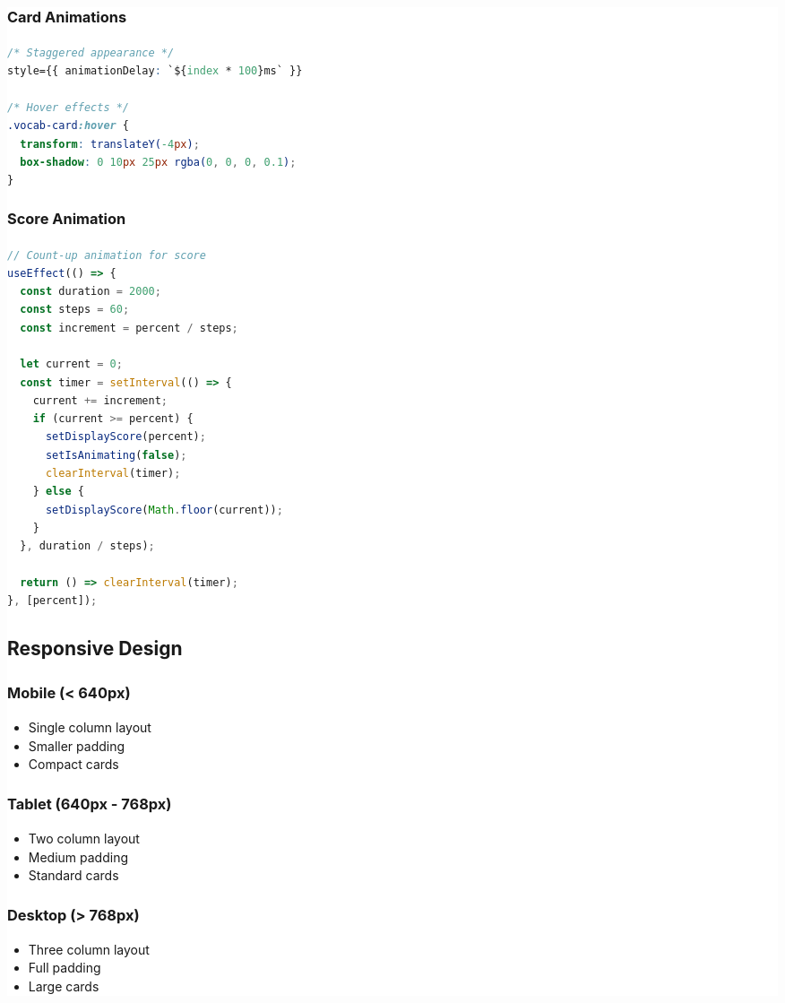 ### Card Animations
```css
/* Staggered appearance */
style={{ animationDelay: `${index * 100}ms` }}

/* Hover effects */
.vocab-card:hover {
  transform: translateY(-4px);
  box-shadow: 0 10px 25px rgba(0, 0, 0, 0.1);
}
```

### Score Animation
```typescript
// Count-up animation for score
useEffect(() => {
  const duration = 2000;
  const steps = 60;
  const increment = percent / steps;
  
  let current = 0;
  const timer = setInterval(() => {
    current += increment;
    if (current >= percent) {
      setDisplayScore(percent);
      setIsAnimating(false);
      clearInterval(timer);
    } else {
      setDisplayScore(Math.floor(current));
    }
  }, duration / steps);
  
  return () => clearInterval(timer);
}, [percent]);
```

## Responsive Design

### Mobile (< 640px)
- Single column layout
- Smaller padding
- Compact cards

### Tablet (640px - 768px)
- Two column layout
- Medium padding
- Standard cards

### Desktop (> 768px)
- Three column layout
- Full padding
- Large cards
